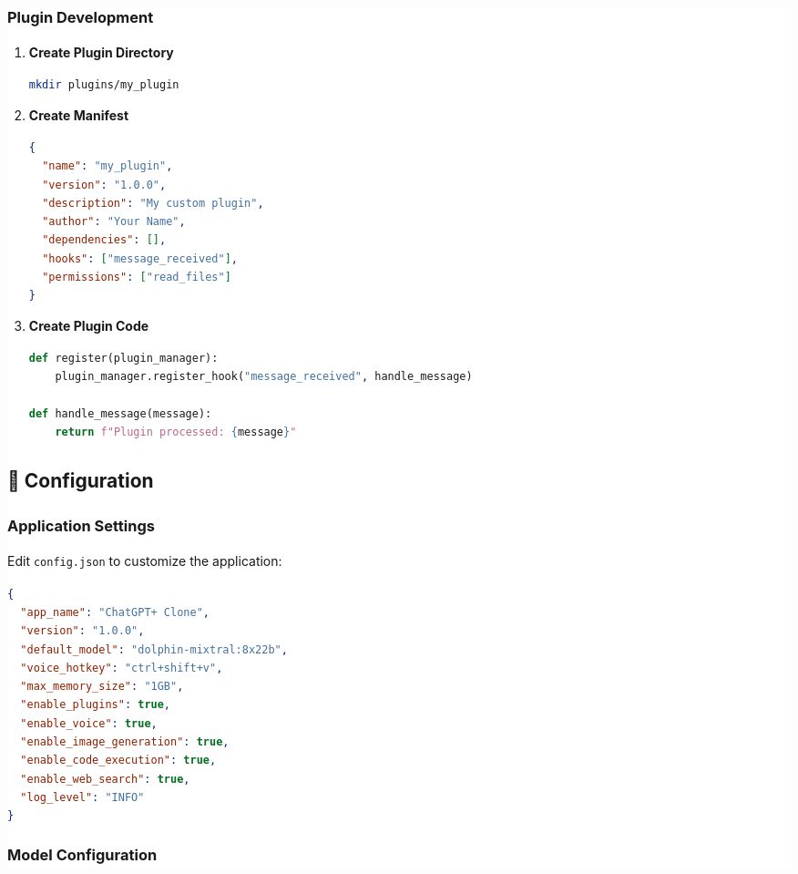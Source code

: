 ### Plugin Development

1. **Create Plugin Directory**
   ```bash
   mkdir plugins/my_plugin
   ```

2. **Create Manifest**
   ```json
   {
     "name": "my_plugin",
     "version": "1.0.0",
     "description": "My custom plugin",
     "author": "Your Name",
     "dependencies": [],
     "hooks": ["message_received"],
     "permissions": ["read_files"]
   }
   ```

3. **Create Plugin Code**
   ```python
   def register(plugin_manager):
       plugin_manager.register_hook("message_received", handle_message)
   
   def handle_message(message):
       return f"Plugin processed: {message}"
   ```

## 🔧 Configuration

### Application Settings

Edit `config.json` to customize the application:

```json
{
  "app_name": "ChatGPT+ Clone",
  "version": "1.0.0",
  "default_model": "dolphin-mixtral:8x22b",
  "voice_hotkey": "ctrl+shift+v",
  "max_memory_size": "1GB",
  "enable_plugins": true,
  "enable_voice": true,
  "enable_image_generation": true,
  "enable_code_execution": true,
  "enable_web_search": true,
  "log_level": "INFO"
}
```

### Model Configuration
